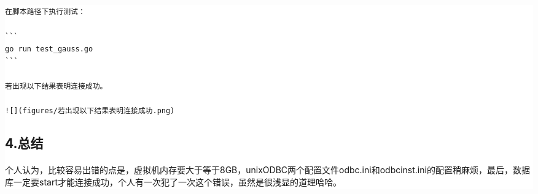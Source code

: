     在脚本路径下执行测试：

    ```
    go run test_gauss.go
    ```

    若出现以下结果表明连接成功。

    ![](figures/若出现以下结果表明连接成功.png)


## 4.总结<a name="section124961839121819"></a>

个人认为，比较容易出错的点是，虚拟机内存要大于等于8GB，unixODBC两个配置文件odbc.ini和odbcinst.ini的配置稍麻烦，最后，数据库一定要start才能连接成功，个人有一次犯了一次这个错误，虽然是很浅显的道理哈哈。

